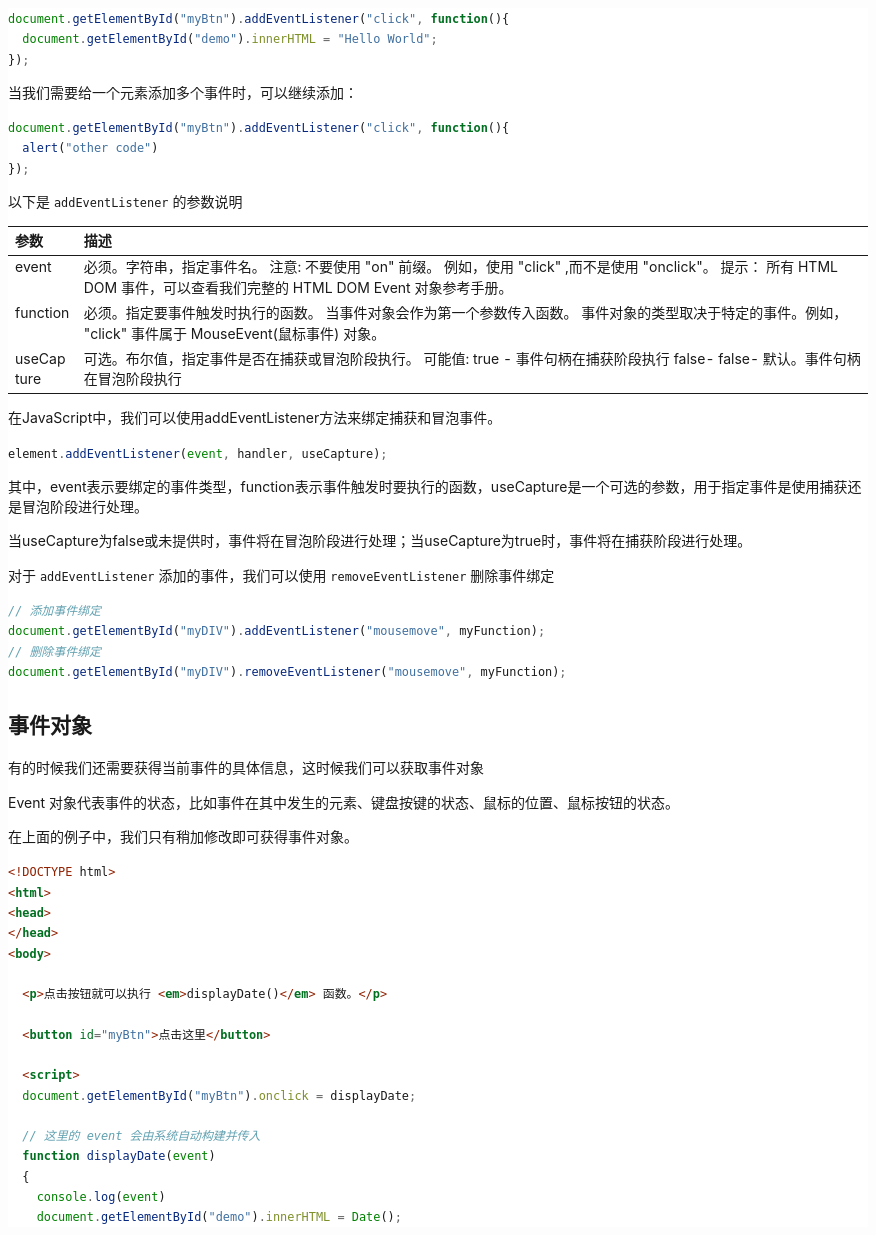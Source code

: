 ```javascript
document.getElementById("myBtn").addEventListener("click", function(){
  document.getElementById("demo").innerHTML = "Hello World";
});
```

当我们需要给一个元素添加多个事件时，可以继续添加：

```javascript
document.getElementById("myBtn").addEventListener("click", function(){
  alert("other code")
});
```

以下是 `addEventListener` 的参数说明

| 参数       | 描述                                                         |
| :--------- | :----------------------------------------------------------- |
| event      | 必须。字符串，指定事件名。 注意: 不要使用 "on" 前缀。 例如，使用 "click" ,而不是使用 "onclick"。 提示： 所有 HTML DOM 事件，可以查看我们完整的 HTML DOM Event 对象参考手册。 |
| function   | 必须。指定要事件触发时执行的函数。 当事件对象会作为第一个参数传入函数。 事件对象的类型取决于特定的事件。例如， "click" 事件属于 MouseEvent(鼠标事件) 对象。 |
| useCapture | 可选。布尔值，指定事件是否在捕获或冒泡阶段执行。 可能值: true - 事件句柄在捕获阶段执行 false- false- 默认。事件句柄在冒泡阶段执行 |

在JavaScript中，我们可以使用addEventListener方法来绑定捕获和冒泡事件。

```js
element.addEventListener(event, handler, useCapture);
```

其中，event表示要绑定的事件类型，function表示事件触发时要执行的函数，useCapture是一个可选的参数，用于指定事件是使用捕获还是冒泡阶段进行处理。

当useCapture为false或未提供时，事件将在冒泡阶段进行处理；当useCapture为true时，事件将在捕获阶段进行处理。



对于 `addEventListener` 添加的事件，我们可以使用 `removeEventListener` 删除事件绑定

```javascript
// 添加事件绑定
document.getElementById("myDIV").addEventListener("mousemove", myFunction);
// 删除事件绑定
document.getElementById("myDIV").removeEventListener("mousemove", myFunction);
```

## 事件对象

有的时候我们还需要获得当前事件的具体信息，这时候我们可以获取事件对象

Event 对象代表事件的状态，比如事件在其中发生的元素、键盘按键的状态、鼠标的位置、鼠标按钮的状态。

在上面的例子中，我们只有稍加修改即可获得事件对象。

```html
<!DOCTYPE html>
<html>
<head>
</head>
<body>

  <p>点击按钮就可以执行 <em>displayDate()</em> 函数。</p>

  <button id="myBtn">点击这里</button>

  <script>
  document.getElementById("myBtn").onclick = displayDate;

  // 这里的 event 会由系统自动构建并传入
  function displayDate(event)
  {
    console.log(event)
    document.getElementById("demo").innerHTML = Date();
```